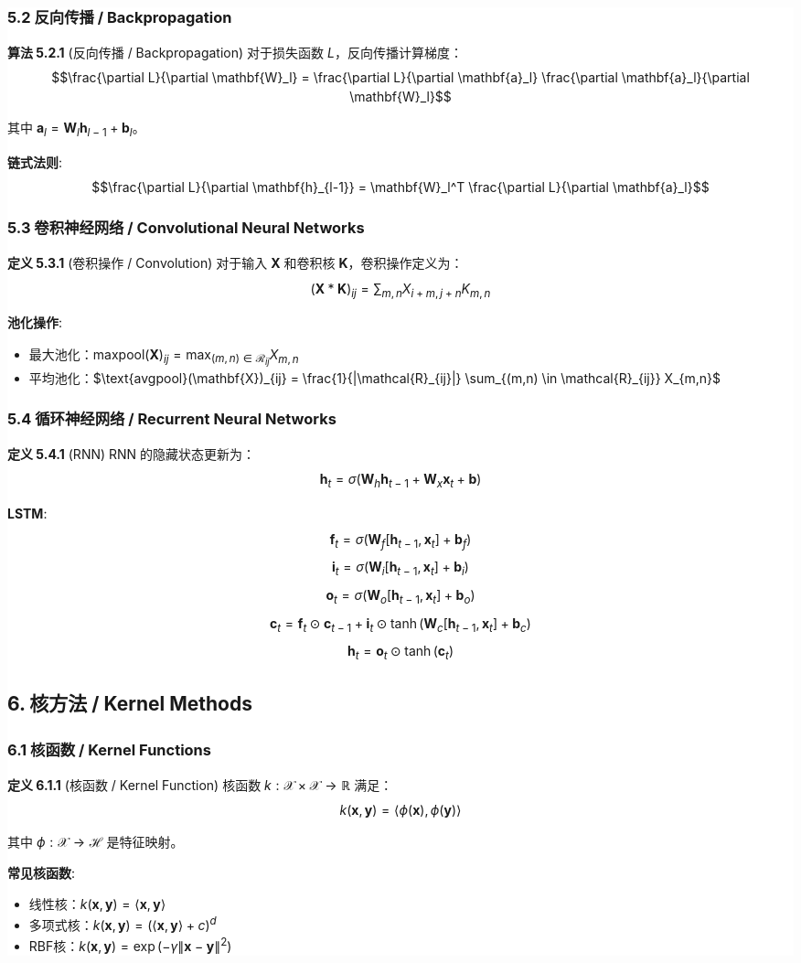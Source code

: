 ### 5.2 反向传播 / Backpropagation

**算法 5.2.1** (反向传播 / Backpropagation)
对于损失函数 $L$，反向传播计算梯度：
$$\frac{\partial L}{\partial \mathbf{W}_l} = \frac{\partial L}{\partial \mathbf{a}_l} \frac{\partial \mathbf{a}_l}{\partial \mathbf{W}_l}$$

其中 $\mathbf{a}_l = \mathbf{W}_l \mathbf{h}_{l-1} + \mathbf{b}_l$。

**链式法则**:
$$\frac{\partial L}{\partial \mathbf{h}_{l-1}} = \mathbf{W}_l^T \frac{\partial L}{\partial \mathbf{a}_l}$$

### 5.3 卷积神经网络 / Convolutional Neural Networks

**定义 5.3.1** (卷积操作 / Convolution)
对于输入 $\mathbf{X}$ 和卷积核 $\mathbf{K}$，卷积操作定义为：
$$(\mathbf{X} * \mathbf{K})_{ij} = \sum_{m,n} X_{i+m,j+n} K_{m,n}$$

**池化操作**:

- 最大池化：$\text{maxpool}(\mathbf{X})_{ij} = \max_{(m,n) \in \mathcal{R}_{ij}} X_{m,n}$
- 平均池化：$\text{avgpool}(\mathbf{X})_{ij} = \frac{1}{|\mathcal{R}_{ij}|} \sum_{(m,n) \in \mathcal{R}_{ij}} X_{m,n}$

### 5.4 循环神经网络 / Recurrent Neural Networks

**定义 5.4.1** (RNN)
RNN 的隐藏状态更新为：
$$\mathbf{h}_t = \sigma(\mathbf{W}_h \mathbf{h}_{t-1} + \mathbf{W}_x \mathbf{x}_t + \mathbf{b})$$

**LSTM**:
$$\mathbf{f}_t = \sigma(\mathbf{W}_f [\mathbf{h}_{t-1}, \mathbf{x}_t] + \mathbf{b}_f)$$
$$\mathbf{i}_t = \sigma(\mathbf{W}_i [\mathbf{h}_{t-1}, \mathbf{x}_t] + \mathbf{b}_i)$$
$$\mathbf{o}_t = \sigma(\mathbf{W}_o [\mathbf{h}_{t-1}, \mathbf{x}_t] + \mathbf{b}_o)$$
$$\mathbf{c}_t = \mathbf{f}_t \odot \mathbf{c}_{t-1} + \mathbf{i}_t \odot \tanh(\mathbf{W}_c [\mathbf{h}_{t-1}, \mathbf{x}_t] + \mathbf{b}_c)$$
$$\mathbf{h}_t = \mathbf{o}_t \odot \tanh(\mathbf{c}_t)$$

## 6. 核方法 / Kernel Methods

### 6.1 核函数 / Kernel Functions

**定义 6.1.1** (核函数 / Kernel Function)
核函数 $k: \mathcal{X} \times \mathcal{X} \to \mathbb{R}$ 满足：
$$k(\mathbf{x}, \mathbf{y}) = \langle \phi(\mathbf{x}), \phi(\mathbf{y}) \rangle$$

其中 $\phi: \mathcal{X} \to \mathcal{H}$ 是特征映射。

**常见核函数**:

- 线性核：$k(\mathbf{x}, \mathbf{y}) = \langle \mathbf{x}, \mathbf{y} \rangle$
- 多项式核：$k(\mathbf{x}, \mathbf{y}) = (\langle \mathbf{x}, \mathbf{y} \rangle + c)^d$
- RBF核：$k(\mathbf{x}, \mathbf{y}) = \exp(-\gamma \|\mathbf{x} - \mathbf{y}\|^2)$
